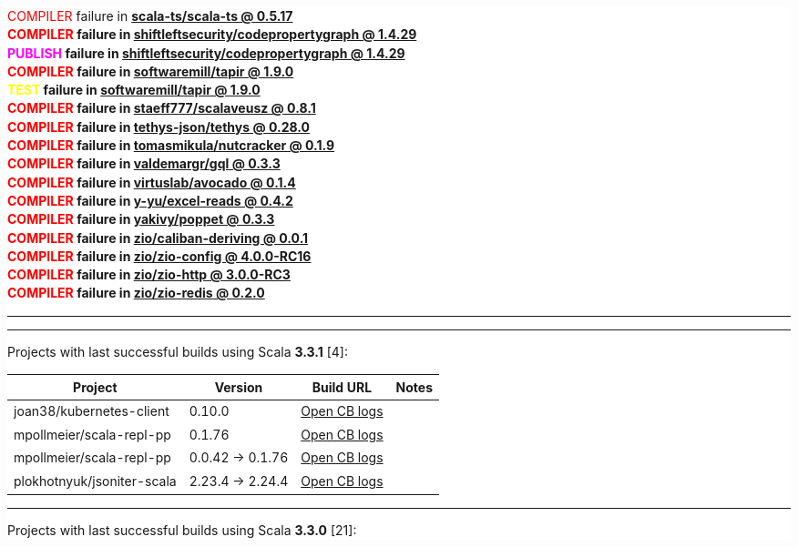 <span style="color:red">COMPILER</span> failure in <span style="font-weight:bold">[scala-ts/scala-ts @ 0.5.17](https://github.com/VirtusLab/community-build3/actions/runs/6973626540/job/18978094105)<br>
<span style="color:red">COMPILER</span> failure in <span style="font-weight:bold">[shiftleftsecurity/codepropertygraph @ 1.4.29](https://github.com/VirtusLab/community-build3/actions/runs/6973626540/job/18978781138)<br>
<span style="color:magenta">PUBLISH </span> failure in <span style="font-weight:bold">[shiftleftsecurity/codepropertygraph @ 1.4.29](https://github.com/VirtusLab/community-build3/actions/runs/6973626540/job/18978781138)<br>
<span style="color:red">COMPILER</span> failure in <span style="font-weight:bold">[softwaremill/tapir @ 1.9.0](https://github.com/VirtusLab/community-build3/actions/runs/6973626540/job/18978078299)<br>
<span style="color:yellow">TEST    </span> failure in <span style="font-weight:bold">[softwaremill/tapir @ 1.9.0](https://github.com/VirtusLab/community-build3/actions/runs/6973626540/job/18978078299)<br>
<span style="color:red">COMPILER</span> failure in <span style="font-weight:bold">[staeff777/scalaveusz @ 0.8.1](https://github.com/VirtusLab/community-build3/actions/runs/6973626540/job/18978098098)<br>
<span style="color:red">COMPILER</span> failure in <span style="font-weight:bold">[tethys-json/tethys @ 0.28.0](https://github.com/VirtusLab/community-build3/actions/runs/6973626540/job/18980945170)<br>
<span style="color:red">COMPILER</span> failure in <span style="font-weight:bold">[tomasmikula/nutcracker @ 0.1.9](https://github.com/VirtusLab/community-build3/actions/runs/6973626540/job/18978942344)<br>
<span style="color:red">COMPILER</span> failure in <span style="font-weight:bold">[valdemargr/gql @ 0.3.3](https://github.com/VirtusLab/community-build3/actions/runs/6973626540/job/18981160647)<br>
<span style="color:red">COMPILER</span> failure in <span style="font-weight:bold">[virtuslab/avocado @ 0.1.4](https://github.com/VirtusLab/community-build3/actions/runs/6973626540/job/18979290686)<br>
<span style="color:red">COMPILER</span> failure in <span style="font-weight:bold">[y-yu/excel-reads @ 0.4.2](https://github.com/VirtusLab/community-build3/actions/runs/6973626540/job/18980004549)<br>
<span style="color:red">COMPILER</span> failure in <span style="font-weight:bold">[yakivy/poppet @ 0.3.3](https://github.com/VirtusLab/community-build3/actions/runs/6973626540/job/18980945657)<br>
<span style="color:red">COMPILER</span> failure in <span style="font-weight:bold">[zio/caliban-deriving @ 0.0.1](https://github.com/VirtusLab/community-build3/actions/runs/6973626540/job/18978586279)<br>
<span style="color:red">COMPILER</span> failure in <span style="font-weight:bold">[zio/zio-config @ 4.0.0-RC16](https://github.com/VirtusLab/community-build3/actions/runs/6973626540/job/18979707866)<br>
<span style="color:red">COMPILER</span> failure in <span style="font-weight:bold">[zio/zio-http @ 3.0.0-RC3](https://github.com/VirtusLab/community-build3/actions/runs/6973626540/job/18981161030)<br>
<span style="color:red">COMPILER</span> failure in <span style="font-weight:bold">[zio/zio-redis @ 0.2.0](https://github.com/VirtusLab/community-build3/actions/runs/6973626540/job/18980005278)<br>
<hr>
<hr>
Projects with last successful builds using Scala <span style="font-weight:bold">3.3.1</span> [4]:<br>

| Project | Version | Build URL | Notes |
| ------- | ------- | --------- | ----- |
| joan38/kubernetes-client | 0.10.0 | [Open CB logs](https://github.com/VirtusLab/community-build3/actions/runs/6973626540/job/18981157997) |  |
| mpollmeier/scala-repl-pp | 0.1.76 | [Open CB logs](https://github.com/VirtusLab/community-build3/actions/runs/6973626540/job/18979996453) |  |
| mpollmeier/scala-repl-pp | 0.0.42 -> 0.1.76 | [Open CB logs](https://github.com/VirtusLab/community-build3/actions/runs/6973626540/job/18979996453) |  |
| plokhotnyuk/jsoniter-scala | 2.23.4 -> 2.24.4 | [Open CB logs](https://github.com/VirtusLab/community-build3/actions/runs/6973626540/job/18979998257) |  |
<hr>
Projects with last successful builds using Scala <span style="font-weight:bold">3.3.0</span> [21]:<br>
